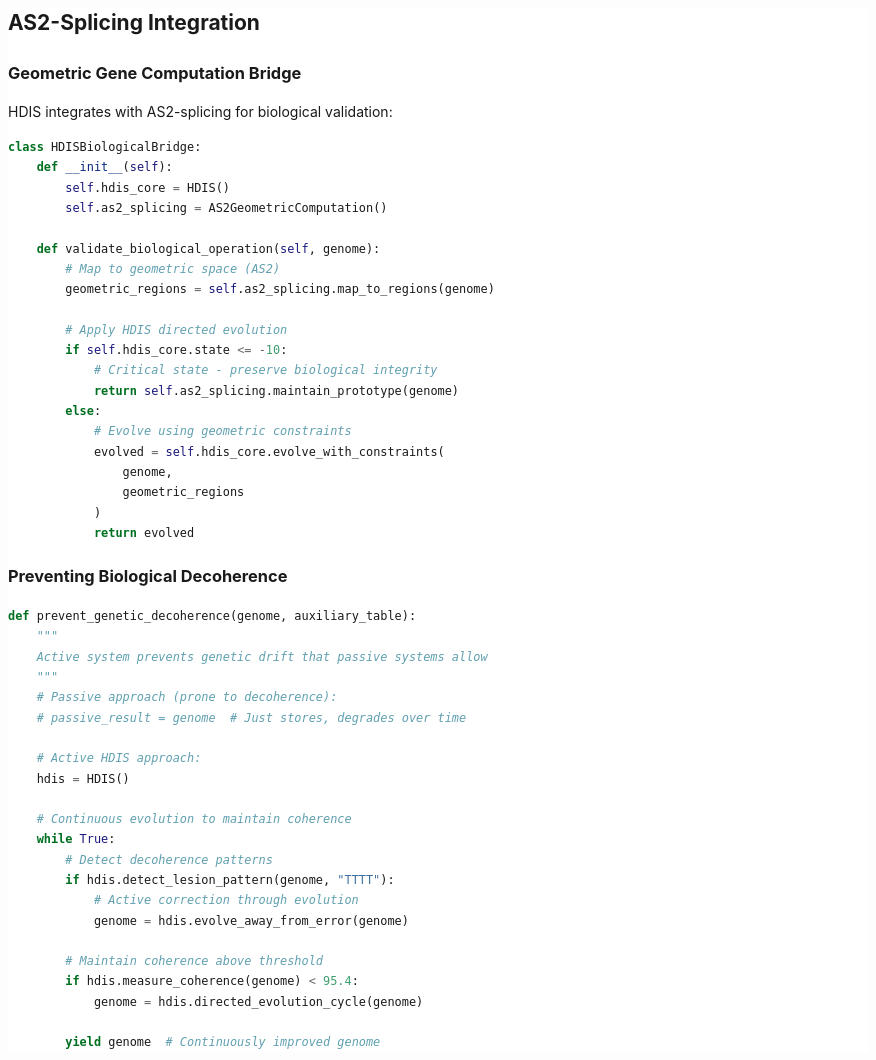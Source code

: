 ## AS2-Splicing Integration

### Geometric Gene Computation Bridge

HDIS integrates with AS2-splicing for biological validation:

```python
class HDISBiologicalBridge:
    def __init__(self):
        self.hdis_core = HDIS()
        self.as2_splicing = AS2GeometricComputation()
    
    def validate_biological_operation(self, genome):
        # Map to geometric space (AS2)
        geometric_regions = self.as2_splicing.map_to_regions(genome)
        
        # Apply HDIS directed evolution
        if self.hdis_core.state <= -10:
            # Critical state - preserve biological integrity
            return self.as2_splicing.maintain_prototype(genome)
        else:
            # Evolve using geometric constraints
            evolved = self.hdis_core.evolve_with_constraints(
                genome, 
                geometric_regions
            )
            return evolved
```

### Preventing Biological Decoherence

```python
def prevent_genetic_decoherence(genome, auxiliary_table):
    """
    Active system prevents genetic drift that passive systems allow
    """
    # Passive approach (prone to decoherence):
    # passive_result = genome  # Just stores, degrades over time
    
    # Active HDIS approach:
    hdis = HDIS()
    
    # Continuous evolution to maintain coherence
    while True:
        # Detect decoherence patterns
        if hdis.detect_lesion_pattern(genome, "TTTT"):
            # Active correction through evolution
            genome = hdis.evolve_away_from_error(genome)
            
        # Maintain coherence above threshold
        if hdis.measure_coherence(genome) < 95.4:
            genome = hdis.directed_evolution_cycle(genome)
        
        yield genome  # Continuously improved genome
```
